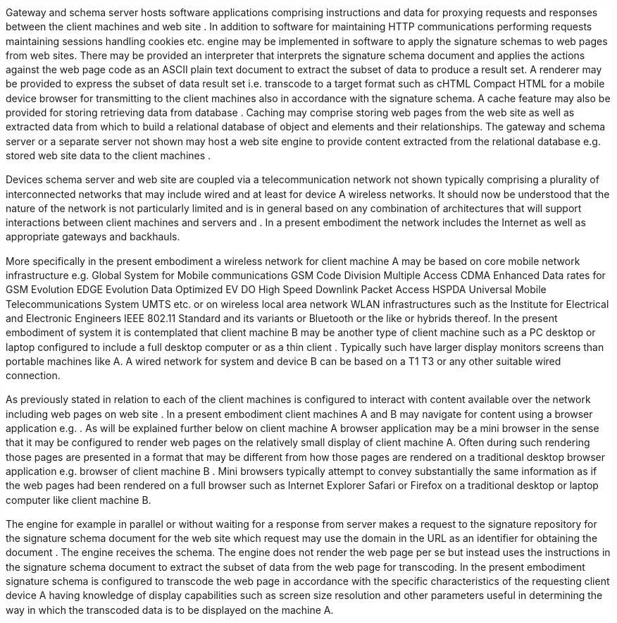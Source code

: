 Gateway and schema server hosts software applications comprising instructions and data for proxying requests and responses between the client machines and web site . In addition to software for maintaining HTTP communications performing requests maintaining sessions handling cookies etc. engine may be implemented in software to apply the signature schemas to web pages from web sites. There may be provided an interpreter that interprets the signature schema document and applies the actions against the web page code as an ASCII plain text document to extract the subset of data to produce a result set. A renderer may be provided to express the subset of data result set i.e. transcode to a target format such as cHTML Compact HTML for a mobile device browser for transmitting to the client machines also in accordance with the signature schema. A cache feature may also be provided for storing retrieving data from database . Caching may comprise storing web pages from the web site as well as extracted data from which to build a relational database of object and elements and their relationships. The gateway and schema server or a separate server not shown may host a web site engine to provide content extracted from the relational database e.g. stored web site data to the client machines .

Devices schema server and web site are coupled via a telecommunication network not shown typically comprising a plurality of interconnected networks that may include wired and at least for device A wireless networks. It should now be understood that the nature of the network is not particularly limited and is in general based on any combination of architectures that will support interactions between client machines and servers and . In a present embodiment the network includes the Internet as well as appropriate gateways and backhauls.

More specifically in the present embodiment a wireless network for client machine A may be based on core mobile network infrastructure e.g. Global System for Mobile communications GSM Code Division Multiple Access CDMA Enhanced Data rates for GSM Evolution EDGE Evolution Data Optimized EV DO High Speed Downlink Packet Access HSPDA Universal Mobile Telecommunications System UMTS etc. or on wireless local area network WLAN infrastructures such as the Institute for Electrical and Electronic Engineers IEEE 802.11 Standard and its variants or Bluetooth or the like or hybrids thereof. In the present embodiment of system it is contemplated that client machine B may be another type of client machine such as a PC desktop or laptop configured to include a full desktop computer or as a thin client . Typically such have larger display monitors screens than portable machines like A. A wired network for system and device B can be based on a T1 T3 or any other suitable wired connection.

As previously stated in relation to each of the client machines is configured to interact with content available over the network including web pages on web site . In a present embodiment client machines A and B may navigate for content using a browser application e.g. . As will be explained further below on client machine A browser application may be a mini browser in the sense that it may be configured to render web pages on the relatively small display of client machine A. Often during such rendering those pages are presented in a format that may be different from how those pages are rendered on a traditional desktop browser application e.g. browser of client machine B . Mini browsers typically attempt to convey substantially the same information as if the web pages had been rendered on a full browser such as Internet Explorer Safari or Firefox on a traditional desktop or laptop computer like client machine B.

The engine for example in parallel or without waiting for a response from server makes a request to the signature repository for the signature schema document for the web site which request may use the domain in the URL as an identifier for obtaining the document . The engine receives the schema. The engine does not render the web page per se but instead uses the instructions in the signature schema document to extract the subset of data from the web page for transcoding. In the present embodiment signature schema is configured to transcode the web page in accordance with the specific characteristics of the requesting client device A having knowledge of display capabilities such as screen size resolution and other parameters useful in determining the way in which the transcoded data is to be displayed on the machine A.
